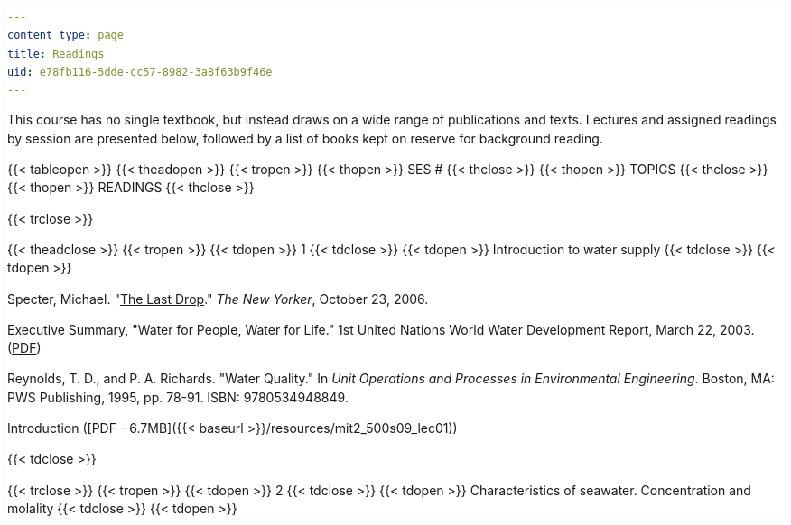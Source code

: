 ```yaml
---
content_type: page
title: Readings
uid: e78fb116-5dde-cc57-8982-3a8f63b9f46e
---
```


This course has no single textbook, but instead draws on a wide range of publications and texts. Lectures and assigned readings by session are presented below, followed by a list of books kept on reserve for background reading.

{{< tableopen >}}
{{< theadopen >}}
{{< tropen >}}
{{< thopen >}}
SES #
{{< thclose >}}
{{< thopen >}}
TOPICS
{{< thclose >}}
{{< thopen >}}
READINGS
{{< thclose >}}

{{< trclose >}}

{{< theadclose >}}
{{< tropen >}}
{{< tdopen >}}
1
{{< tdclose >}}
{{< tdopen >}}
Introduction to water supply
{{< tdclose >}}
{{< tdopen >}}


Specter, Michael. "[The Last Drop](http://www.newyorker.com/archive/2006/10/23/061023fa_fact1)." _The New Yorker_, October 23, 2006.

Executive Summary, "Water for People, Water for Life." 1st United Nations World Water Development Report, March 22, 2003. ([PDF](http://unesdoc.unesco.org/images/0012/001295/129556e.pdf))

Reynolds, T. D., and P. A. Richards. "Water Quality." In _Unit Operations and Processes in Environmental Engineering_. Boston, MA: PWS Publishing, 1995, pp. 78-91. ISBN: 9780534948849.

Introduction ([PDF - 6.7MB]({{< baseurl >}}/resources/mit2_500s09_lec01))


{{< tdclose >}}

{{< trclose >}}
{{< tropen >}}
{{< tdopen >}}
2
{{< tdclose >}}
{{< tdopen >}}
Characteristics of seawater. Concentration and molality
{{< tdclose >}}
{{< tdopen >}}

